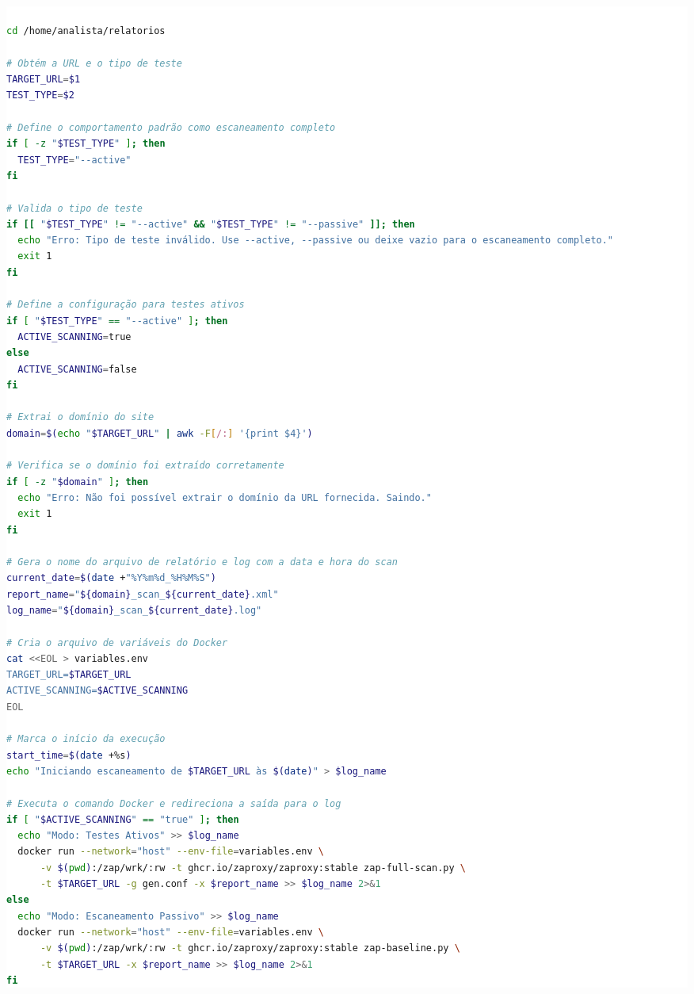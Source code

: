 ```bash

cd /home/analista/relatorios

# Obtém a URL e o tipo de teste
TARGET_URL=$1
TEST_TYPE=$2

# Define o comportamento padrão como escaneamento completo
if [ -z "$TEST_TYPE" ]; then
  TEST_TYPE="--active"
fi

# Valida o tipo de teste
if [[ "$TEST_TYPE" != "--active" && "$TEST_TYPE" != "--passive" ]]; then
  echo "Erro: Tipo de teste inválido. Use --active, --passive ou deixe vazio para o escaneamento completo."
  exit 1
fi

# Define a configuração para testes ativos
if [ "$TEST_TYPE" == "--active" ]; then
  ACTIVE_SCANNING=true
else
  ACTIVE_SCANNING=false
fi

# Extrai o domínio do site
domain=$(echo "$TARGET_URL" | awk -F[/:] '{print $4}')

# Verifica se o domínio foi extraído corretamente
if [ -z "$domain" ]; then
  echo "Erro: Não foi possível extrair o domínio da URL fornecida. Saindo."
  exit 1
fi

# Gera o nome do arquivo de relatório e log com a data e hora do scan
current_date=$(date +"%Y%m%d_%H%M%S")
report_name="${domain}_scan_${current_date}.xml"
log_name="${domain}_scan_${current_date}.log"

# Cria o arquivo de variáveis do Docker
cat <<EOL > variables.env
TARGET_URL=$TARGET_URL
ACTIVE_SCANNING=$ACTIVE_SCANNING
EOL

# Marca o início da execução
start_time=$(date +%s)
echo "Iniciando escaneamento de $TARGET_URL às $(date)" > $log_name

# Executa o comando Docker e redireciona a saída para o log
if [ "$ACTIVE_SCANNING" == "true" ]; then
  echo "Modo: Testes Ativos" >> $log_name
  docker run --network="host" --env-file=variables.env \
      -v $(pwd):/zap/wrk/:rw -t ghcr.io/zaproxy/zaproxy:stable zap-full-scan.py \
      -t $TARGET_URL -g gen.conf -x $report_name >> $log_name 2>&1
else
  echo "Modo: Escaneamento Passivo" >> $log_name
  docker run --network="host" --env-file=variables.env \
      -v $(pwd):/zap/wrk/:rw -t ghcr.io/zaproxy/zaproxy:stable zap-baseline.py \
      -t $TARGET_URL -x $report_name >> $log_name 2>&1
fi

```